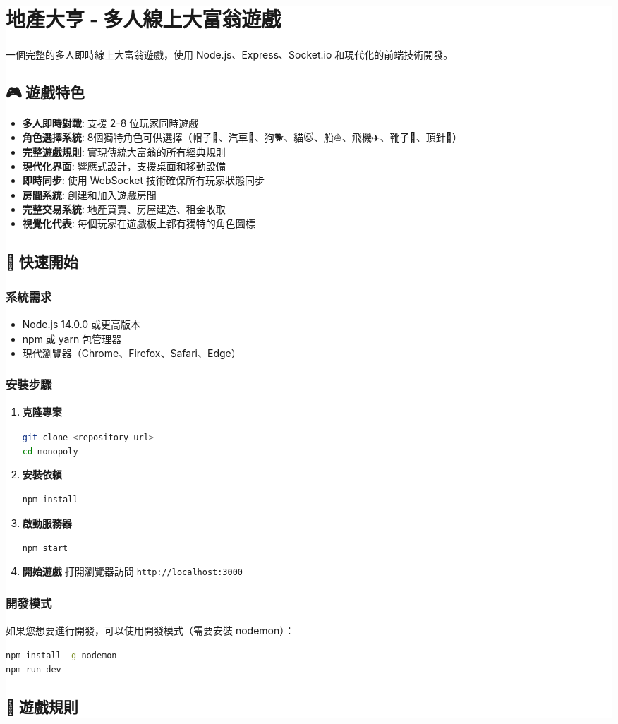 # 地產大亨 - 多人線上大富翁遊戲

一個完整的多人即時線上大富翁遊戲，使用 Node.js、Express、Socket.io 和現代化的前端技術開發。

## 🎮 遊戲特色

- **多人即時對戰**: 支援 2-8 位玩家同時遊戲
- **角色選擇系統**: 8個獨特角色可供選擇（帽子🎩、汽車🚗、狗🐕、貓🐱、船⛵、飛機✈️、靴子👢、頂針🔧）
- **完整遊戲規則**: 實現傳統大富翁的所有經典規則
- **現代化界面**: 響應式設計，支援桌面和移動設備
- **即時同步**: 使用 WebSocket 技術確保所有玩家狀態同步
- **房間系統**: 創建和加入遊戲房間
- **完整交易系統**: 地產買賣、房屋建造、租金收取
- **視覺化代表**: 每個玩家在遊戲板上都有獨特的角色圖標

## 🚀 快速開始

### 系統需求

- Node.js 14.0.0 或更高版本
- npm 或 yarn 包管理器
- 現代瀏覽器（Chrome、Firefox、Safari、Edge）

### 安裝步驟

1. **克隆專案**
   ```bash
   git clone <repository-url>
   cd monopoly
   ```

2. **安裝依賴**
   ```bash
   npm install
   ```

3. **啟動服務器**
   ```bash
   npm start
   ```

4. **開始遊戲**
   打開瀏覽器訪問 `http://localhost:3000`

### 開發模式

如果您想要進行開發，可以使用開發模式（需要安裝 nodemon）：

```bash
npm install -g nodemon
npm run dev
```

## 🎯 遊戲規則
